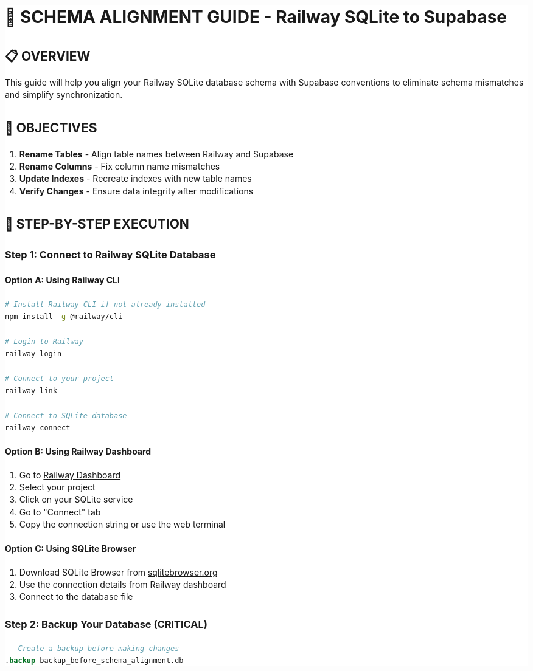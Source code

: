 # 🔧 SCHEMA ALIGNMENT GUIDE - Railway SQLite to Supabase

## 📋 **OVERVIEW**

This guide will help you align your Railway SQLite database schema with Supabase conventions to eliminate schema mismatches and simplify synchronization.

## 🎯 **OBJECTIVES**

1. **Rename Tables** - Align table names between Railway and Supabase
2. **Rename Columns** - Fix column name mismatches
3. **Update Indexes** - Recreate indexes with new table names
4. **Verify Changes** - Ensure data integrity after modifications

## 🚀 **STEP-BY-STEP EXECUTION**

### **Step 1: Connect to Railway SQLite Database**

#### **Option A: Using Railway CLI**
```bash
# Install Railway CLI if not already installed
npm install -g @railway/cli

# Login to Railway
railway login

# Connect to your project
railway link

# Connect to SQLite database
railway connect
```

#### **Option B: Using Railway Dashboard**
1. Go to [Railway Dashboard](https://railway.app/dashboard)
2. Select your project
3. Click on your SQLite service
4. Go to "Connect" tab
5. Copy the connection string or use the web terminal

#### **Option C: Using SQLite Browser**
1. Download SQLite Browser from [sqlitebrowser.org](https://sqlitebrowser.org/)
2. Use the connection details from Railway dashboard
3. Connect to the database file

### **Step 2: Backup Your Database (CRITICAL)**

```sql
-- Create a backup before making changes
.backup backup_before_schema_alignment.db
```
